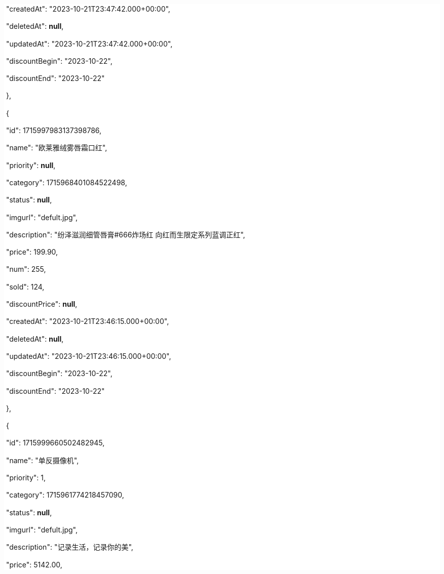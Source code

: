 ​        "createdAt": "2023-10-21T23:47:42.000+00:00",

​        "deletedAt": **null**,

​        "updatedAt": "2023-10-21T23:47:42.000+00:00",

​        "discountBegin": "2023-10-22",

​        "discountEnd": "2023-10-22"

​      },

​      {

​        "id": 1715997983137398786,

​        "name": "欧莱雅绒雾唇霜口红",

​        "priority": **null**,

​        "category": 1715968401084522498,

​        "status": **null**,

​        "imgurl": "defult.jpg",

​        "description": "纷泽滋润细管唇膏#666炸场红 向红而生限定系列蓝调正红",

​        "price": 199.90,

​        "num": 255,

​        "sold": 124,

​        "discountPrice": **null**,

​        "createdAt": "2023-10-21T23:46:15.000+00:00",

​        "deletedAt": **null**,

​        "updatedAt": "2023-10-21T23:46:15.000+00:00",

​        "discountBegin": "2023-10-22",

​        "discountEnd": "2023-10-22"

​      },

​      {

​        "id": 1715999660502482945,

​        "name": "单反摄像机",

​        "priority": 1,

​        "category": 1715961774218457090,

​        "status": **null**,

​        "imgurl": "defult.jpg",

​        "description": "记录生活，记录你的美",

​        "price": 5142.00,
